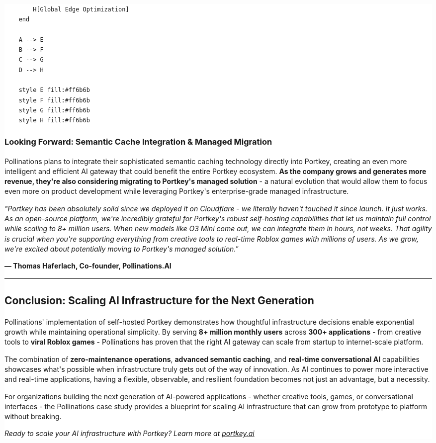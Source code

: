 ```mermaid
        H[Global Edge Optimization]
    end
    
    A --> E
    B --> F
    C --> G
    D --> H
    
    style E fill:#ff6b6b
    style F fill:#ff6b6b
    style G fill:#ff6b6b
    style H fill:#ff6b6b
```

### Looking Forward: Semantic Cache Integration & Managed Migration
Pollinations plans to integrate their sophisticated semantic caching technology directly into Portkey, creating an even more intelligent and efficient AI gateway that could benefit the entire Portkey ecosystem. **As the company grows and generates more revenue, they're also considering migrating to Portkey's managed solution** - a natural evolution that would allow them to focus even more on product development while leveraging Portkey's enterprise-grade managed infrastructure.

*"Portkey has been absolutely solid since we deployed it on Cloudflare - we literally haven't touched it since launch. It just works. As an open-source platform, we're incredibly grateful for Portkey's robust self-hosting capabilities that let us maintain full control while scaling to 8+ million users. When new models like O3 Mini come out, we can integrate them in hours, not weeks. That agility is crucial when you're supporting everything from creative tools to real-time Roblox games with millions of users. As we grow, we're excited about potentially moving to Portkey's managed solution."*

**— Thomas Haferlach, Co-founder, Pollinations.AI**

---

## Conclusion: Scaling AI Infrastructure for the Next Generation

Pollinations' implementation of self-hosted Portkey demonstrates how thoughtful infrastructure decisions enable exponential growth while maintaining operational simplicity. By serving **8+ million monthly users** across **300+ applications** - from creative tools to **viral Roblox games** - Pollinations has proven that the right AI gateway can scale from startup to internet-scale platform.

The combination of **zero-maintenance operations**, **advanced semantic caching**, and **real-time conversational AI** capabilities showcases what's possible when infrastructure truly gets out of the way of innovation. As AI continues to power more interactive and real-time applications, having a flexible, observable, and resilient foundation becomes not just an advantage, but a necessity.

For organizations building the next generation of AI-powered applications - whether creative tools, games, or conversational interfaces - the Pollinations case study provides a blueprint for scaling AI infrastructure that can grow from prototype to platform without breaking.

*Ready to scale your AI infrastructure with Portkey? Learn more at [portkey.ai](https://portkey.ai)*
